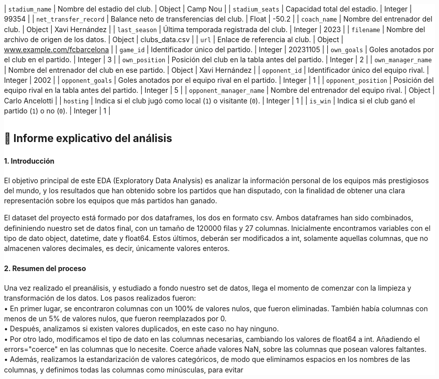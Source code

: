 | `stadium_name`            | Nombre del estadio del club.                               | Object       | Camp Nou                    |
| `stadium_seats`           | Capacidad total del estadio.                               | Integer      | 99354                       |
| `net_transfer_record`     | Balance neto de transferencias del club.                   | Float        | -50.2                       |
| `coach_name`              | Nombre del entrenador del club.                            | Object       | Xavi Hernández              |
| `last_season`             | Última temporada registrada del club.                      | Integer      | 2023                        |
| `filename`                | Nombre del archivo de origen de los datos.                 | Object       | clubs_data.csv              |
| `url`                     | Enlace de referencia al club.                              | Object       | www.example.com/fcbarcelona |
| `game_id`                 | Identificador único del partido.                           | Integer      | 20231105                    |
| `own_goals`               | Goles anotados por el club en el partido.                  | Integer      | 3                           |
| `own_position`            | Posición del club en la tabla antes del partido.           | Integer      | 2                           |
| `own_manager_name`        | Nombre del entrenador del club en ese partido.             | Object       | Xavi Hernández              |
| `opponent_id`             | Identificador único del equipo rival.                      | Integer      | 2002                        |
| `opponent_goals`          | Goles anotados por el equipo rival en el partido.          | Integer      | 1                           |
| `opponent_position`       | Posición del equipo rival en la tabla antes del partido.   | Integer      | 5                           |
| `opponent_manager_name`   | Nombre del entrenador del equipo rival.                    | Object       | Carlo Ancelotti             |
| `hosting`                 | Indica si el club jugó como local (`1`) o visitante (`0`). | Integer      | 1                           |
| `is_win`                  | Indica si el club ganó el partido (`1`) o no (`0`).        | Integer      | 1                           |

## 🧾 Informe explicativo del análisis

#### 1. Introducción

El objetivo principal de este EDA (Exploratory Data Analysis) es analizar la información personal
de los equipos más prestigiosos del mundo, y los resultados que han obtenido sobre los partidos
que han disputado, con la finalidad de obtener una clara representación sobre los equipos que más
partidos han ganado.

El dataset del proyecto está formado por dos dataframes, los dos en formato csv. Ambos dataframes
han sido combinados, defininiendo nuestro set de datos final, con un tamaño de 120000 filas y 27 columnas.
Inicialmente encontramos variables con el tipo de dato object, datetime, date y float64. Estos últimos,
deberán ser modificados a int, solamente aquellas columnas, que no almacenen valores decimales, es decir,
únicamente valores enteros.

#### 2. Resumen del proceso

Una vez realizado el preanálisis, y estudiado a fondo nuestro set de datos, llega el momento de
comenzar con la limpieza y transformación de los datos. Los pasos realizados fueron:
<br>
• En primer lugar, se encontraron columnas con un 100% de valores nulos, que fueron eliminadas.
También había columnas con menos de un 5% de valores nulos, que fueron reemplazados por 0.
<br>
• Después, analizamos si existen valores duplicados, en este caso no hay ninguno.
<br>
• Por otro lado, modificamos el tipo de dato en las columnas necesarias, cambiando los valores
de float64 a int. Añadiendo el errors="coerce" en las columnas que lo necesite. Coerce añade
valores NaN, sobre las columnas que posean valores faltantes.
<br>
• Además, realizamos la estandarización de valores categóricos, de modo que eliminamos espacios
en los nombres de las columnas, y definimos todas las columnas como minúsculas, para evitar